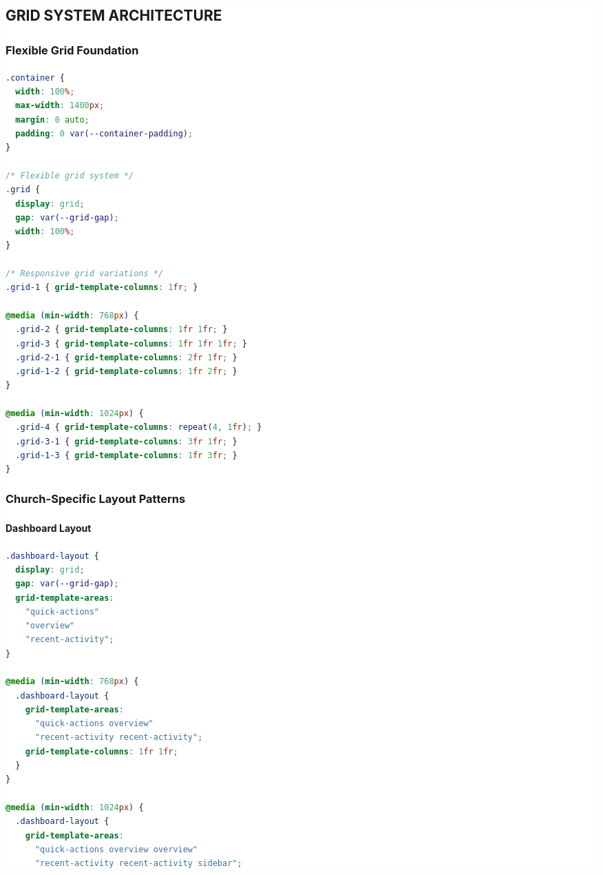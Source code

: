 
## GRID SYSTEM ARCHITECTURE

### Flexible Grid Foundation
```css
.container {
  width: 100%;
  max-width: 1400px;
  margin: 0 auto;
  padding: 0 var(--container-padding);
}

/* Flexible grid system */
.grid {
  display: grid;
  gap: var(--grid-gap);
  width: 100%;
}

/* Responsive grid variations */
.grid-1 { grid-template-columns: 1fr; }

@media (min-width: 768px) {
  .grid-2 { grid-template-columns: 1fr 1fr; }
  .grid-3 { grid-template-columns: 1fr 1fr 1fr; }
  .grid-2-1 { grid-template-columns: 2fr 1fr; }
  .grid-1-2 { grid-template-columns: 1fr 2fr; }
}

@media (min-width: 1024px) {
  .grid-4 { grid-template-columns: repeat(4, 1fr); }
  .grid-3-1 { grid-template-columns: 3fr 1fr; }
  .grid-1-3 { grid-template-columns: 1fr 3fr; }
}
```

### Church-Specific Layout Patterns

#### Dashboard Layout
```css
.dashboard-layout {
  display: grid;
  gap: var(--grid-gap);
  grid-template-areas: 
    "quick-actions"
    "overview"
    "recent-activity";
}

@media (min-width: 768px) {
  .dashboard-layout {
    grid-template-areas: 
      "quick-actions overview"
      "recent-activity recent-activity";
    grid-template-columns: 1fr 1fr;
  }
}

@media (min-width: 1024px) {
  .dashboard-layout {
    grid-template-areas: 
      "quick-actions overview overview"
      "recent-activity recent-activity sidebar";
```